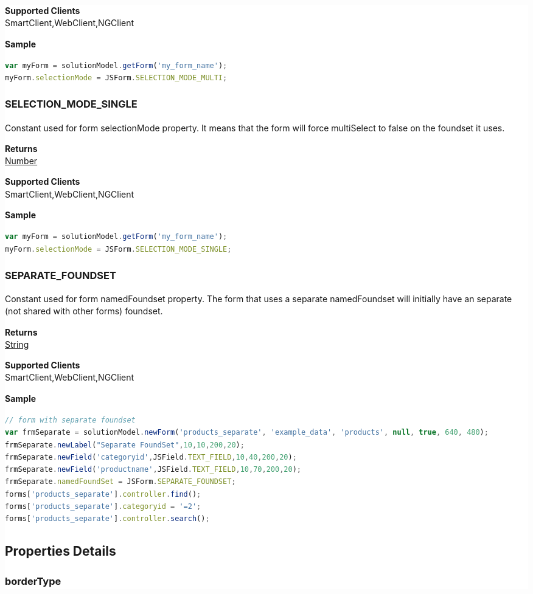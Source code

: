 **Supported Clients**\
SmartClient,WebClient,NGClient

**Sample**

```javascript
var myForm = solutionModel.getForm('my_form_name');
myForm.selectionMode = JSForm.SELECTION_MODE_MULTI;
```
### SELECTION_MODE_SINGLE

Constant used for form selectionMode property. It means that the form will force multiSelect to false on the foundset it uses.

**Returns**\
[Number](../JSLib/Number.md) 

**Supported Clients**\
SmartClient,WebClient,NGClient

**Sample**

```javascript
var myForm = solutionModel.getForm('my_form_name');
myForm.selectionMode = JSForm.SELECTION_MODE_SINGLE;
```
### SEPARATE_FOUNDSET

Constant used for form namedFoundset property. The form that uses a separate namedFoundset will initially have an separate (not shared with other forms) foundset.

**Returns**\
[String](../JSLib/String.md) 

**Supported Clients**\
SmartClient,WebClient,NGClient

**Sample**

```javascript
// form with separate foundset
var frmSeparate = solutionModel.newForm('products_separate', 'example_data', 'products', null, true, 640, 480);
frmSeparate.newLabel("Separate FoundSet",10,10,200,20);
frmSeparate.newField('categoryid',JSField.TEXT_FIELD,10,40,200,20);
frmSeparate.newField('productname',JSField.TEXT_FIELD,10,70,200,20);
frmSeparate.namedFoundSet = JSForm.SEPARATE_FOUNDSET;
forms['products_separate'].controller.find();
forms['products_separate'].categoryid = '=2';
forms['products_separate'].controller.search();
```

## Properties Details

### borderType
